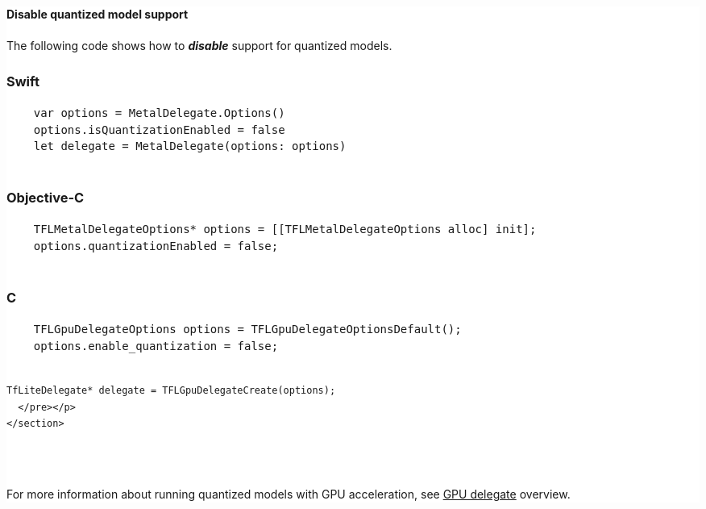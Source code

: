 #### Disable quantized model support

The following code shows how to ***disable*** support for quantized models.

<div>
  <devsite-selector>
    <section>
      <h3>Swift</h3>
      <p><pre class="prettyprint lang-swift">
    var options = MetalDelegate.Options()
    options.isQuantizationEnabled = false
    let delegate = MetalDelegate(options: options)
      </pre></p>
    </section>
    <section>
      <h3>Objective-C</h3>
      <p><pre class="prettyprint lang-objc">
    TFLMetalDelegateOptions* options = [[TFLMetalDelegateOptions alloc] init];
    options.quantizationEnabled = false;
      </pre></p>
    </section>
    <section>
      <h3>C</h3>
      <p><pre class="prettyprint lang-c">
    TFLGpuDelegateOptions options = TFLGpuDelegateOptionsDefault();
    options.enable_quantization = false;

    TfLiteDelegate* delegate = TFLGpuDelegateCreate(options);
      </pre></p>
    </section>
  </devsite-selector>
</div>

For more information about running quantized models with GPU acceleration,
see [GPU delegate](../../performance/gpu#quantized-models) overview.

